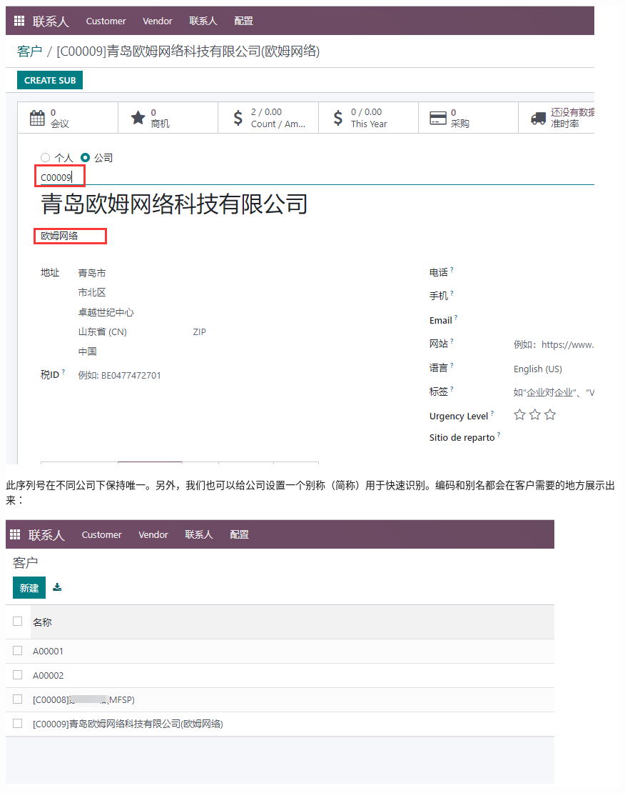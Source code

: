 ![编码](images/30.png)

此序列号在不同公司下保持唯一。另外，我们也可以给公司设置一个别称（简称）用于快速识别。编码和别名都会在客户需要的地方展示出来：

![别名](images/31.png)
